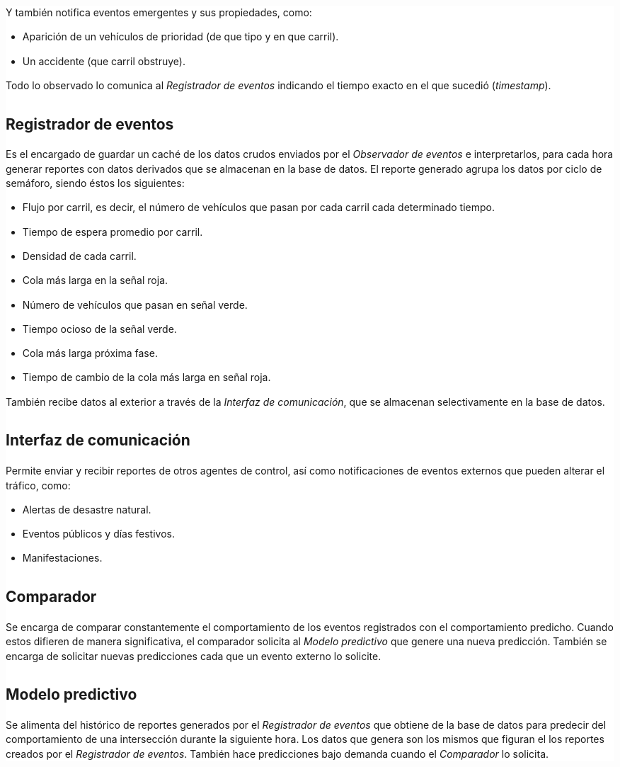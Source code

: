 Y también notifica eventos emergentes y sus propiedades, como:

+ Aparición de un vehículos de prioridad (de que tipo y en que carril).

+ Un accidente (que carril obstruye).

Todo lo observado lo comunica  al *Registrador de eventos* indicando el tiempo
exacto en el que sucedió (*timestamp*).

## Registrador de eventos
Es el encargado de guardar un caché de los datos crudos enviados por el
*Observador de eventos* e interpretarlos, para cada hora generar reportes con
datos derivados que se almacenan en la base de datos. El reporte generado agrupa
los datos por ciclo de semáforo, siendo éstos los siguientes:

- Flujo por carril, es decir, el número de vehículos que pasan por cada carril cada determinado tiempo.

- Tiempo de espera promedio por carril.

- Densidad de cada carril.

- Cola más larga en la señal roja.

- Número de vehículos que pasan en señal verde.

- Tiempo ocioso de la señal verde.

- Cola más larga próxima fase.

- Tiempo de cambio de la cola más larga en señal roja.

También recibe datos al exterior a través de la *Interfaz de comunicación*, que
se almacenan selectivamente en la base de datos.

## Interfaz de comunicación
Permite enviar y recibir reportes de otros agentes de control, así como
notificaciones de eventos externos que pueden alterar el tráfico, como:

- Alertas de desastre natural.

- Eventos públicos y días festivos.

- Manifestaciones.

## Comparador
Se encarga de comparar constantemente el comportamiento de los eventos
registrados con el comportamiento predicho. Cuando estos difieren de manera
significativa, el comparador solicita al *Modelo predictivo* que genere una
nueva predicción. También se encarga de solicitar nuevas predicciones cada que
un evento externo lo solicite.

## Modelo predictivo
Se alimenta del histórico de reportes generados por el *Registrador de eventos*
que obtiene de la base de datos para predecir del comportamiento de una
intersección durante la siguiente hora. Los datos que genera son los mismos que
figuran el los reportes creados por el *Registrador de eventos*. También hace
predicciones bajo demanda cuando el *Comparador* lo solicita.
